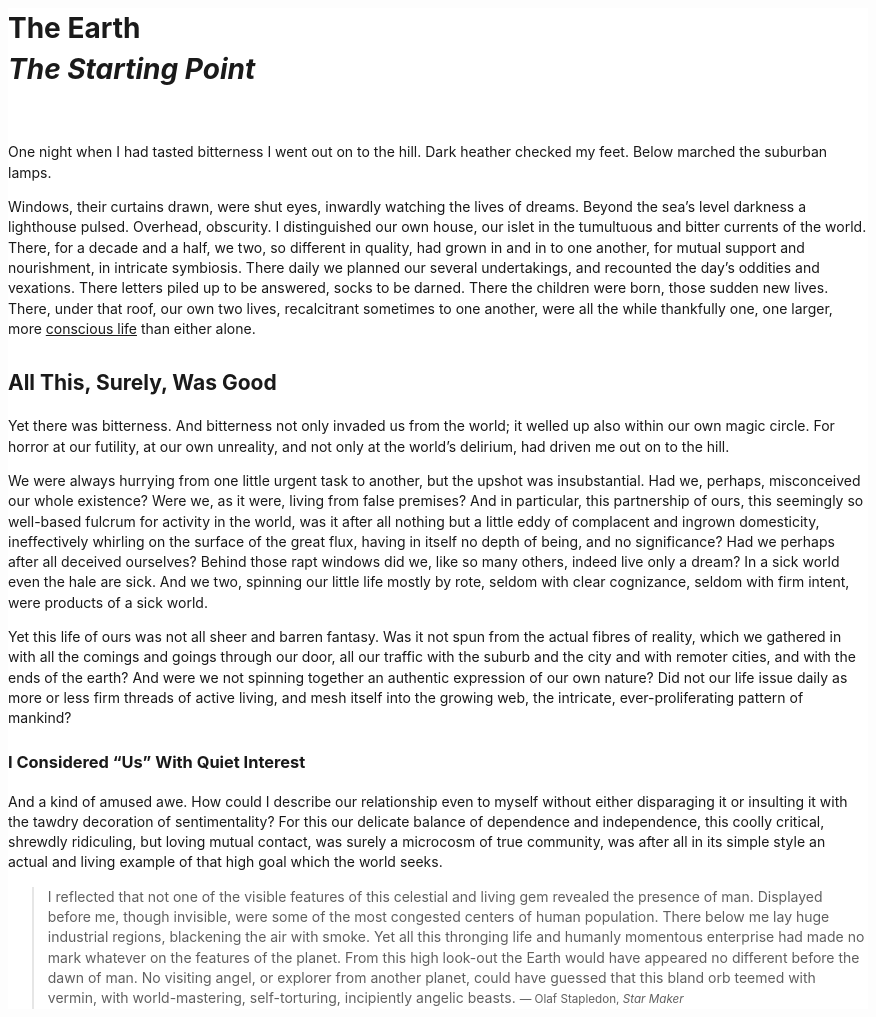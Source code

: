   <h1>The Earth <br><i class="normal">The Starting Point</i></h1>

  <a href="http://hypertexthero.com/work/earth-among-the-stars" title="Earth Among The Stars"><img class="pull-left" src="earth.png" alt=""></a>

  <p class="lead">One night when I had tasted bitterness I went out on to the hill. Dark heather checked my feet. Below marched the suburban lamps.</p>

  <p>Windows, their curtains drawn, were shut eyes, inwardly watching the lives of dreams. Beyond the sea’s level darkness a lighthouse pulsed. Overhead, obscurity. I distinguished our own house, our islet in the tumultuous and bitter currents of the world. There, for a decade and a half, we two, so different in quality, had grown in and in to one another, for mutual support and nourishment, in intricate symbiosis. There daily we planned our several undertakings, and recounted the day’s oddities and vexations. There letters piled up to be answered, socks to be darned. There the children were born, those sudden new lives. There, under that roof, our own two lives, recalcitrant sometimes to one another, were all the while thankfully one, one larger, more <a href="http://ebooks.adelaide.edu.au/s/stapledon/olaf/star/chapter1.html#chapter1">conscious life</a> than either alone.</p>

  <h2>All This, Surely, Was Good</h2>

  <p>Yet there was bitterness. And bitterness not only invaded us from the world; it welled up also within our own magic circle. For horror at our futility, at our own unreality, and not only at the world’s delirium, had driven me out on to the hill.</p>
  <p>We were always hurrying from one little urgent task to another, but the upshot was insubstantial. Had we, perhaps, misconceived our whole existence? Were we, as it were, living from false premises? And in particular, this partnership of ours, this seemingly so well-based fulcrum for activity in the world, was it after all nothing but a little eddy of complacent and ingrown domesticity, ineffectively whirling on the surface of the great flux, having in itself no depth of being, and no significance? Had we perhaps after all deceived ourselves? Behind those rapt windows did we, like so many others, indeed live only a dream? In a sick world even the hale are sick. And we two, spinning our little life mostly by rote, seldom with clear cognizance, seldom with firm intent, were products of a sick world.</p>
  <p>Yet this life of ours was not all sheer and barren fantasy. Was it not spun from the actual fibres of reality, which we gathered in with all the comings and goings through our door, all our traffic with the suburb and the city and with remoter cities, and with the ends of the earth? And were we not spinning together an authentic expression of our own nature? Did not our life issue daily as more or less firm threads of active living, and mesh itself into the growing web, the intricate, ever-proliferating pattern of mankind?</p>

  <h3>I Considered “Us” With Quiet Interest</h3>

  <p>And a kind of amused awe. How could I describe our relationship even to myself without either disparaging it or insulting it with the tawdry decoration of sentimentality? For this our delicate balance of dependence and independence, this coolly critical, shrewdly ridiculing, but loving mutual contact, was surely a microcosm of true community, was after all in its simple style an actual and living example of that high goal which the world seeks.</p>

  <blockquote>
    <p>I reflected that not one of the visible features of this celestial and living gem revealed the presence of man. Displayed before me, though invisible, were some of the most congested centers of human population. There below me lay huge industrial regions, blackening the air with smoke. Yet all this thronging life and humanly momentous enterprise had made no mark whatever on the features of the planet. From this high look-out the Earth would have appeared no different before the dawn of man. No visiting angel, or explorer from another planet, could have guessed that this bland orb teemed with vermin, with world-mastering, self-torturing, incipiently angelic beasts. <small>— Olaf Stapledon, <cite title="Star Maker">Star Maker</cite></small></p>
  </blockquote>
